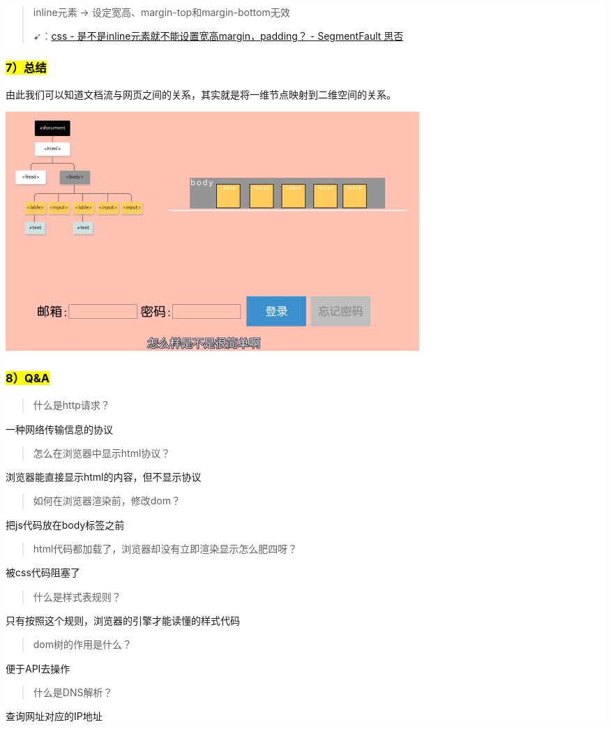 > inline元素 -> 设定宽高、margin-top和margin-bottom无效
> 
> ➹：[css - 是不是inline元素就不能设置宽高margin，padding？ - SegmentFault 思否](https://segmentfault.com/q/1010000000694623)

### <mark>7）总结 </mark>

由此我们可以知道文档流与网页之间的关系，其实就是将一维节点映射到二维空间的关系。

![一维 to 二维](assets/img/2020-02-18-18-53-52.png)

### <mark>8）Q&A</mark>

> 什么是http请求？

一种网络传输信息的协议

> 怎么在浏览器中显示html协议？

浏览器能直接显示html的内容，但不显示协议

> 如何在浏览器渲染前，修改dom？

把js代码放在body标签之前

> html代码都加载了，浏览器却没有立即渲染显示怎么肥四呀？

被css代码阻塞了

> 什么是样式表规则？

只有按照这个规则，浏览器的引擎才能读懂的样式代码

> dom树的作用是什么？

便于API去操作

> 什么是DNS解析？

查询网址对应的IP地址
